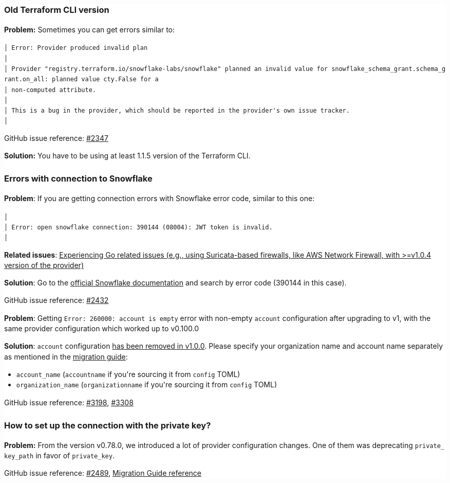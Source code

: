 ### Old Terraform CLI version
**Problem:** Sometimes you can get errors similar to:
```text
│ Error: Provider produced invalid plan
│
│ Provider "registry.terraform.io/snowflake-labs/snowflake" planned an invalid value for snowflake_schema_grant.schema_grant.on_all: planned value cty.False for a
│ non-computed attribute.
│
│ This is a bug in the provider, which should be reported in the provider's own issue tracker.
│
```
GitHub issue reference: [#2347](https://github.com/Snowflake-Labs/terraform-provider-snowflake/issues/2347)

**Solution:** You have to be using at least 1.1.5 version of the Terraform CLI.

### Errors with connection to Snowflake
**Problem**: If you are getting connection errors with Snowflake error code, similar to this one:
```text
│
│ Error: open snowflake connection: 390144 (08004): JWT token is invalid.
│
```

**Related issues**: [Experiencing Go related issues (e.g., using Suricata-based firewalls, like AWS Network Firewall, with >=v1.0.4 version of the provider)](#experiencing-go-related-issues-eg-using-suricata-based-firewalls-like-aws-network-firewall-with-v104-version-of-the-provider)

**Solution**: Go to the [official Snowflake documentation](https://docs.snowflake.com/en/user-guide/key-pair-auth-troubleshooting#list-of-errors) and search by error code (390144 in this case).

GitHub issue reference: [#2432](https://github.com/Snowflake-Labs/terraform-provider-snowflake/issues/2432#issuecomment-1915074774)

**Problem**: Getting `Error: 260000: account is empty` error with non-empty `account` configuration after upgrading to v1, with the same provider configuration which worked up to v0.100.0

**Solution**: `account` configuration [has been removed in v1.0.0](https://github.com/Snowflake-Labs/terraform-provider-snowflake/blob/main/MIGRATION_GUIDE.md#removed-deprecated-objects). Please specify your organization name and account name separately as mentioned in the [migration guide](https://github.com/Snowflake-Labs/terraform-provider-snowflake/blob/main/MIGRATION_GUIDE.md#removed-deprecated-objects):
* `account_name` (`accountname` if you're sourcing it from `config` TOML)
* `organization_name` (`organizationname` if you're sourcing it from `config` TOML)

GitHub issue reference: [#3198](https://github.com/Snowflake-Labs/terraform-provider-snowflake/issues/3198), [#3308](https://github.com/Snowflake-Labs/terraform-provider-snowflake/issues/3308)

### How to set up the connection with the private key?
**Problem:** From the version v0.78.0, we introduced a lot of provider configuration changes. One of them was deprecating `private_key_path` in favor of `private_key`.

GitHub issue reference: [#2489](https://github.com/Snowflake-Labs/terraform-provider-snowflake/issues/2489), [Migration Guide reference](https://github.com/Snowflake-Labs/terraform-provider-snowflake/blob/main/MIGRATION_GUIDE.md#v0730--v0740)
